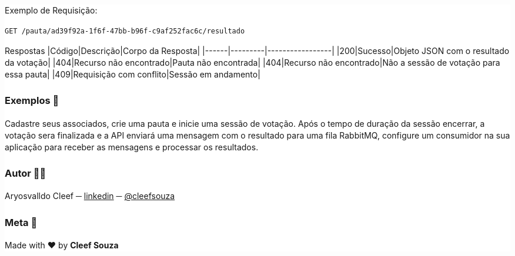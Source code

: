 Exemplo de Requisição:
``` bash
GET /pauta/ad39f92a-1f6f-47bb-b96f-c9af252fac6c/resultado
```
Respostas
|Código|Descrição|Corpo da Resposta|
|------|---------|-----------------|
|200|Sucesso|Objeto JSON com o resultado da votação|
|404|Recurso não encontrado|Pauta não encontrada|
|404|Recurso não encontrado|Não a sessão de votação para essa pauta|
|409|Requisição com conflito|Sessão em andamento|

### Exemplos :anger:
Cadastre seus associados, crie uma pauta e inicie uma sessão de votação. Após o tempo de duração da sessão encerrar, a votação sera finalizada e a API enviará uma mensagem com o resultado para uma fila RabbitMQ, configure um consumidor na sua aplicação para receber as mensagens e processar os resultados. 

### Autor :man_technologist:
Aryosvalldo Cleef ─ [linkedin](https://www.linkedin.com/in/aryosvalldo-cleef/) ─ [@cleefsouza](https://github.com/cleefsouza)

### Meta :dart:
Made with :heart: by **Cleef Souza**
